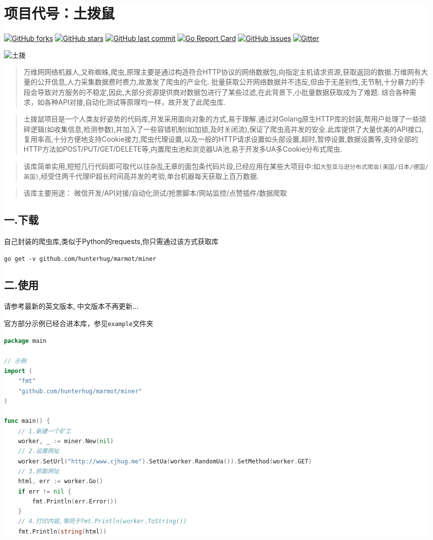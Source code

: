 # 项目代号：土拨鼠

[![GitHub forks](https://img.shields.io/github/forks/hunterhug/marmot.svg?style=social&label=Forks)](https://github.com/hunterhug/marmot/network)
[![GitHub stars](https://img.shields.io/github/stars/hunterhug/marmot.svg?style=social&label=Stars)](https://github.com/hunterhug/marmot/stargazers)
[![GitHub last commit](https://img.shields.io/github/last-commit/hunterhug/marmot.svg)](https://github.com/hunterhug/marmot)
[![Go Report Card](https://goreportcard.com/badge/github.com/hunterhug/marmot)](https://goreportcard.com/report/github.com/hunterhug/marmot)
[![GitHub issues](https://img.shields.io/github/issues/hunterhug/marmot.svg)](https://github.com/hunterhug/marmot/issues)
[![Gitter](https://badges.gitter.im/Join%20Chat.svg)](https://gitter.im/ChinaEnglish/marmot?utm_source=badge&utm_medium=badge&utm_campaign=pr-badge&utm_content=body_badge)


![土拨](tubo.png)

>万维网网络机器人,又称蜘蛛,爬虫,原理主要是通过构造符合HTTP协议的网络数据包,向指定主机请求资源,获取返回的数据.万维网有大量的公开信息,人力采集数据费时费力,故激发了爬虫的产业化.
批量获取公开网络数据并不违反,但由于无差别性,无节制,十分暴力的手段会导致对方服务的不稳定,因此,大部分资源提供商对数据包进行了某些过滤,在此背景下,小批量数据获取成为了难题.
综合各种需求，如各种API对接,自动化测试等原理均一样，故开发了此爬虫库.

>土拨鼠项目是一个人类友好姿势的代码库,开发采用面向对象的方式,易于理解.通过对Golang原生HTTP库的封装,帮用户处理了一些琐碎逻辑(如收集信息,检测参数),并加入了一些容错机制(如加锁,及时关闭流),保证了爬虫高并发的安全.此库提供了大量优美的API接口,复用率高,十分方便地支持Cookie接力,爬虫代理设置,以及一般的HTTP请求设置如头部设置,超时,暂停设置,数据设置等,支持全部的HTTP方法如POST/PUT/GET/DELETE等,内置爬虫池和浏览器UA池,易于开发多UA多Cookie分布式爬虫.

>该库简单实用,短短几行代码即可取代以往杂乱无章的面包条代码片段,已经应用在某些大项目中:如`大型亚马逊分布式爬虫(美国/日本/德国/英国)`,经受住两千代理IP超长时间高并发的考验,单台机器每天获取上百万数据.

>该库主要用途： 微信开发/API对接/自动化测试/抢票脚本/网站监控/点赞插件/数据爬取

## 一.下载

自己封装的爬虫库,类似于Python的requests,你只需通过该方式获取库

```
go get -v github.com/hunterhug/marmot/miner
```

## 二.使用

请参考最新的英文版本, 中文版本不再更新...

官方部分示例已经合进本库，参见`example`文件夹

```go
package main

// 示例
import (
	"fmt"
	"github.com/hunterhug/marmot/miner"
)

func main() {
	// 1.新建一个矿工
	worker, _ := miner.New(nil)
	// 2.设置网址
	worker.SetUrl("http://www.cjhug.me").SetUa(worker.RandomUa()).SetMethod(worker.GET)
	// 3.抓取网址
	html, err := worker.Go()
	if err != nil {
		fmt.Println(err.Error())
	}
	// 4.打印内容,等同于fmt.Println(worker.ToString())
	fmt.Println(string(html))
```